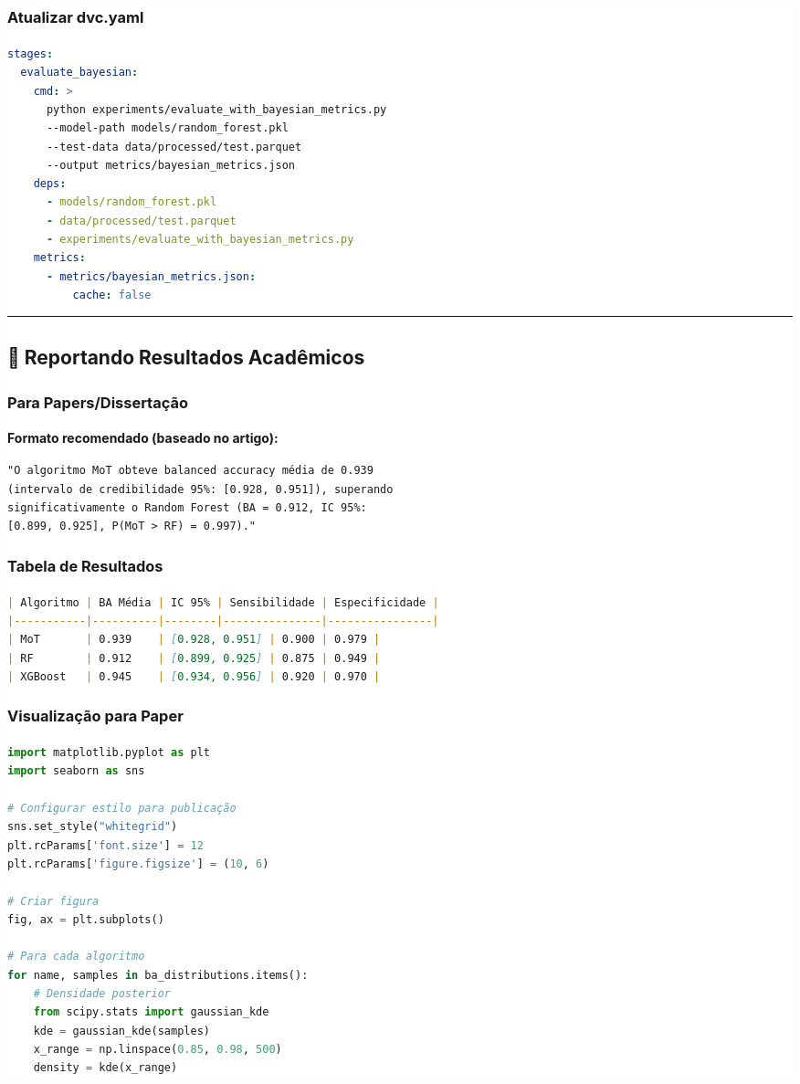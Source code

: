 ### Atualizar dvc.yaml

```yaml
stages:
  evaluate_bayesian:
    cmd: >
      python experiments/evaluate_with_bayesian_metrics.py
      --model-path models/random_forest.pkl
      --test-data data/processed/test.parquet
      --output metrics/bayesian_metrics.json
    deps:
      - models/random_forest.pkl
      - data/processed/test.parquet
      - experiments/evaluate_with_bayesian_metrics.py
    metrics:
      - metrics/bayesian_metrics.json:
          cache: false
```

---

## 📝 Reportando Resultados Acadêmicos

### Para Papers/Dissertação

**Formato recomendado (baseado no artigo):**

```
"O algoritmo MoT obteve balanced accuracy média de 0.939
(intervalo de credibilidade 95%: [0.928, 0.951]), superando
significativamente o Random Forest (BA = 0.912, IC 95%: 
[0.899, 0.925], P(MoT > RF) = 0.997)."
```

### Tabela de Resultados

```markdown
| Algoritmo | BA Média | IC 95% | Sensibilidade | Especificidade |
|-----------|----------|--------|---------------|----------------|
| MoT       | 0.939    | [0.928, 0.951] | 0.900 | 0.979 |
| RF        | 0.912    | [0.899, 0.925] | 0.875 | 0.949 |
| XGBoost   | 0.945    | [0.934, 0.956] | 0.920 | 0.970 |
```

### Visualização para Paper

```python
import matplotlib.pyplot as plt
import seaborn as sns

# Configurar estilo para publicação
sns.set_style("whitegrid")
plt.rcParams['font.size'] = 12
plt.rcParams['figure.figsize'] = (10, 6)

# Criar figura
fig, ax = plt.subplots()

# Para cada algoritmo
for name, samples in ba_distributions.items():
    # Densidade posterior
    from scipy.stats import gaussian_kde
    kde = gaussian_kde(samples)
    x_range = np.linspace(0.85, 0.98, 500)
    density = kde(x_range)
```